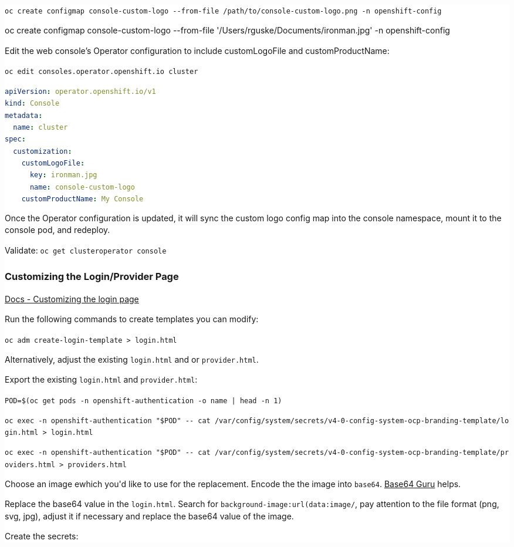 ```code
oc create configmap console-custom-logo --from-file /path/to/console-custom-logo.png -n openshift-config
```

oc create configmap console-custom-logo --from-file '/Users/rguske/Documents/ironman.jpg' -n openshift-config

Edit the web console’s Operator configuration to include customLogoFile and customProductName:

`oc edit consoles.operator.openshift.io cluster`

```yaml
apiVersion: operator.openshift.io/v1
kind: Console
metadata:
  name: cluster
spec:
  customization:
    customLogoFile:
      key: ironman.jpg
      name: console-custom-logo
    customProductName: My Console
```

Once the Operator configuration is updated, it will sync the custom logo config map into the console namespace, mount it to the console pod, and redeploy.

Validate: `oc get clusteroperator console`

### Customizing the Login/Provider Page

[Docs - Customizing the login page](https://docs.openshift.com/container-platform/4.17/web_console/customizing-the-web-console.html)

Run the following commands to create templates you can modify:

`oc adm create-login-template > login.html`

Alternatively, adjust the existing `login.html` and or `provider.html`.

Export the existing `login.html` and `provider.html`:

`POD=$(oc get pods -n openshift-authentication -o name | head -n 1)`

`oc exec -n openshift-authentication "$POD" -- cat /var/config/system/secrets/v4-0-config-system-ocp-branding-template/login.html > login.html`

`oc exec -n openshift-authentication "$POD" -- cat /var/config/system/secrets/v4-0-config-system-ocp-branding-template/providers.html > providers.html`

Choose an image ewhich you'd like to use for the replacement. Encode the the image into `base64`. [Base64 Guru](https://base64.guru/converter/encode/image) helps.

Replace the base64 value in the `login.html`. Search for `background-image:url(data:image/`, pay attention to the file format (png, svg, jpg), adjust it if necessary and replace the base64 value of the image.

Create the secrets:
